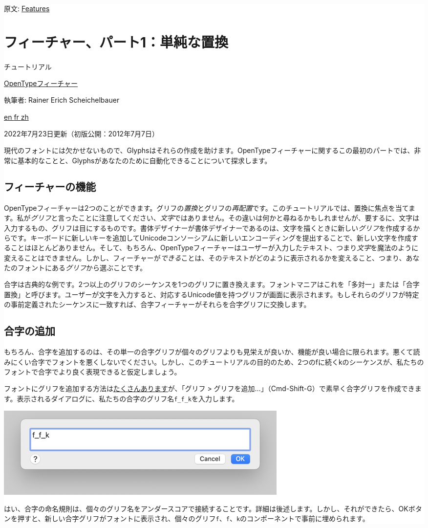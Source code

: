 原文: [Features](https://glyphsapp.com/learn/features-part-1-simple-substitutions)
# フィーチャー、パート1：単純な置換

チュートリアル

[ OpenTypeフィーチャー ](https://glyphsapp.com/learn?q=opentype+features)

執筆者: Rainer Erich Scheichelbauer

[ en ](https://glyphsapp.com/learn/features-part-1-simple-substitutions) [ fr ](https://glyphsapp.com/fr/learn/features-part-1-simple-substitutions) [ zh ](https://glyphsapp.com/zh/learn/features-part-1-simple-substitutions)

2022年7月23日更新（初版公開：2012年7月7日）

現代のフォントには欠かせないもので、Glyphsはそれらの作成を助けます。OpenTypeフィーチャーに関するこの最初のパートでは、非常に基本的なことと、Glyphsがあなたのために自動化できることについて探求します。

## フィーチャーの機能

OpenTypeフィーチャーは2つのことができます。グリフの*置換*とグリフの*再配置*です。このチュートリアルでは、置換に焦点を当てます。私が*グリフ*と言ったことに注意してください、*文字*ではありません。その違いは何かと尋ねるかもしれませんが、要するに、文字は入力するもの、グリフは目にするものです。書体デザイナーが書体デザイナーであるのは、文字を描くときに新しい*グリフ*を作成するからです。キーボードに新しいキーを追加してUnicodeコンソーシアムに新しいエンコーディングを提出することで、新しい文字を作成することはほとんどありません。そして、もちろん、OpenTypeフィーチャーはユーザーが入力したテキスト、つまり*文字*を魔法のように変えることはできません。しかし、フィーチャーが*できる*ことは、そのテキストがどのように表示されるかを変えること、つまり、あなたのフォントにある*グリフ*から選ぶことです。

合字は古典的な例です。2つ以上のグリフのシーケンスを1つのグリフに置き換えます。フォントマニアはこれを「多対一」または「合字置換」と呼びます。ユーザーが文字を入力すると、対応するUnicode値を持つグリフが画面に表示されます。もしそれらのグリフが特定の事前定義されたシーケンスに一致すれば、合字フィーチャーがそれらを合字グリフに交換します。

## 合字の追加

もちろん、合字を追加するのは、その単一の合字グリフが個々のグリフよりも見栄えが良いか、機能が良い場合に限られます。悪くて読みにくい合字でフォントを悪くしないでください。しかし、このチュートリアルの目的のため、2つのfに続くkのシーケンスが、私たちのフォントで合字でより良く表現できると仮定しましょう。

フォントにグリフを追加する方法は[たくさんあります](adding-glyphs-to-your-font.md)が、「グリフ > グリフを追加…」（Cmd-Shift-G）で素早く合字グリフを作成できます。表示されるダイアログに、私たちの合字のグリフ名`f_f_k`を入力します。

![](images/adding-glyph.png)

はい、合字の命名規則は、個々のグリフ名をアンダースコアで接続することです。詳細は後述します。しかし、それができたら、OKボタンを押すと、新しい合字グリフがフォントに表示され、個々のグリフ`f`、`f`、`k`のコンポーネントで事前に埋められます。
